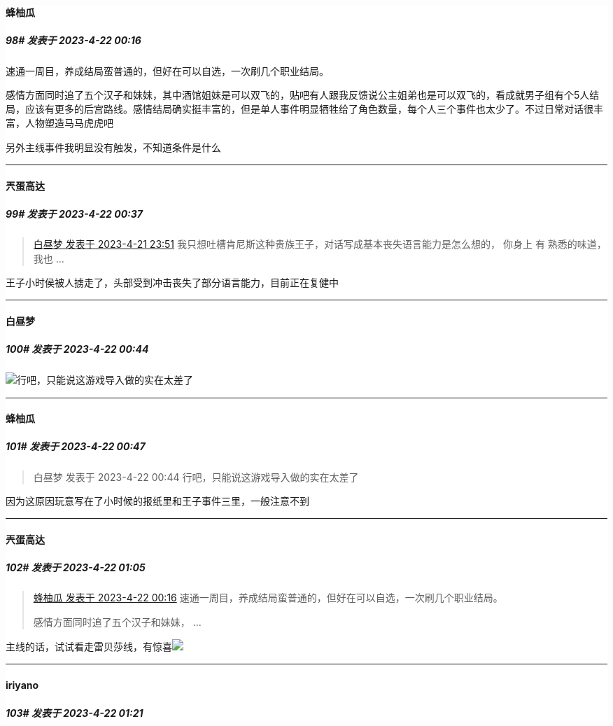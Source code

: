 ####  蜂柚瓜  
##### 98#       发表于 2023-4-22 00:16

速通一周目，养成结局蛮普通的，但好在可以自选，一次刷几个职业结局。

感情方面同时追了五个汉子和妹妹，其中酒馆姐妹是可以双飞的，贴吧有人跟我反馈说公主姐弟也是可以双飞的，看成就男子组有个5人结局，应该有更多的后宫路线。感情结局确实挺丰富的，但是单人事件明显牺牲给了角色数量，每个人三个事件也太少了。不过日常对话很丰富，人物塑造马马虎虎吧

另外主线事件我明显没有触发，不知道条件是什么

*****

####  兲蛋高达  
##### 99#       发表于 2023-4-22 00:37

<blockquote><a href="httphttps://bbs.saraba1st.com/2b/forum.php?mod=redirect&amp;goto=findpost&amp;pid=60555517&amp;ptid=2127341" target="_blank">白昼梦 发表于 2023-4-21 23:51</a>
我只想吐槽肯尼斯这种贵族王子，对话写成基本丧失语言能力是怎么想的， 你身上 有 熟悉的味道，我也 ...</blockquote>
王子小时侯被人掳走了，头部受到冲击丧失了部分语言能力，目前正在复健中

*****

####  白昼梦  
##### 100#       发表于 2023-4-22 00:44

<img src="https://static.saraba1st.com/image/smiley/face2017/068.png" referrerpolicy="no-referrer">行吧，只能说这游戏导入做的实在太差了

*****

####  蜂柚瓜  
##### 101#       发表于 2023-4-22 00:47

<blockquote>白昼梦 发表于 2023-4-22 00:44
行吧，只能说这游戏导入做的实在太差了</blockquote>
因为这原因玩意写在了小时候的报纸里和王子事件三里，一般注意不到

*****

####  兲蛋高达  
##### 102#       发表于 2023-4-22 01:05

<blockquote><a href="httphttps://bbs.saraba1st.com/2b/forum.php?mod=redirect&amp;goto=findpost&amp;pid=60555718&amp;ptid=2127341" target="_blank">蜂柚瓜 发表于 2023-4-22 00:16</a>
速通一周目，养成结局蛮普通的，但好在可以自选，一次刷几个职业结局。

感情方面同时追了五个汉子和妹妹， ...</blockquote>
主线的话，试试看走雷贝莎线，有惊喜<img src="https://static.saraba1st.com/image/smiley/face2017/053.png" referrerpolicy="no-referrer">

*****

####  iriyano  
##### 103#       发表于 2023-4-22 01:21
